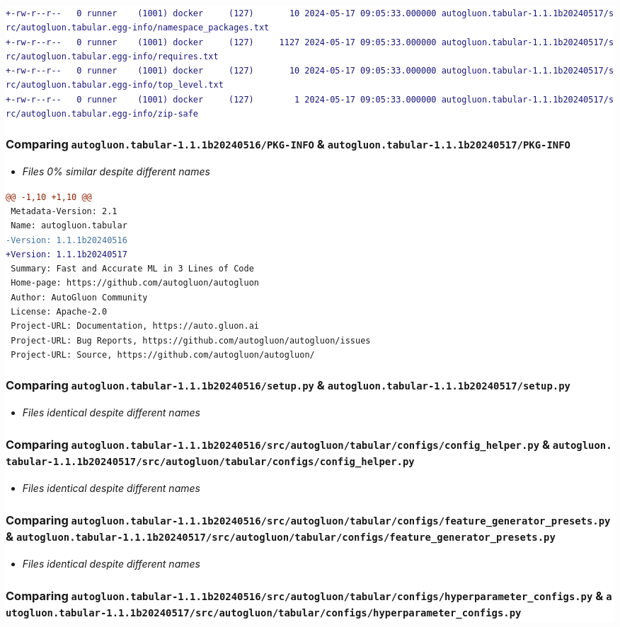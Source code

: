 ```diff
+-rw-r--r--   0 runner    (1001) docker     (127)       10 2024-05-17 09:05:33.000000 autogluon.tabular-1.1.1b20240517/src/autogluon.tabular.egg-info/namespace_packages.txt
+-rw-r--r--   0 runner    (1001) docker     (127)     1127 2024-05-17 09:05:33.000000 autogluon.tabular-1.1.1b20240517/src/autogluon.tabular.egg-info/requires.txt
+-rw-r--r--   0 runner    (1001) docker     (127)       10 2024-05-17 09:05:33.000000 autogluon.tabular-1.1.1b20240517/src/autogluon.tabular.egg-info/top_level.txt
+-rw-r--r--   0 runner    (1001) docker     (127)        1 2024-05-17 09:05:33.000000 autogluon.tabular-1.1.1b20240517/src/autogluon.tabular.egg-info/zip-safe
```

### Comparing `autogluon.tabular-1.1.1b20240516/PKG-INFO` & `autogluon.tabular-1.1.1b20240517/PKG-INFO`

 * *Files 0% similar despite different names*

```diff
@@ -1,10 +1,10 @@
 Metadata-Version: 2.1
 Name: autogluon.tabular
-Version: 1.1.1b20240516
+Version: 1.1.1b20240517
 Summary: Fast and Accurate ML in 3 Lines of Code
 Home-page: https://github.com/autogluon/autogluon
 Author: AutoGluon Community
 License: Apache-2.0
 Project-URL: Documentation, https://auto.gluon.ai
 Project-URL: Bug Reports, https://github.com/autogluon/autogluon/issues
 Project-URL: Source, https://github.com/autogluon/autogluon/
```

### Comparing `autogluon.tabular-1.1.1b20240516/setup.py` & `autogluon.tabular-1.1.1b20240517/setup.py`

 * *Files identical despite different names*

### Comparing `autogluon.tabular-1.1.1b20240516/src/autogluon/tabular/configs/config_helper.py` & `autogluon.tabular-1.1.1b20240517/src/autogluon/tabular/configs/config_helper.py`

 * *Files identical despite different names*

### Comparing `autogluon.tabular-1.1.1b20240516/src/autogluon/tabular/configs/feature_generator_presets.py` & `autogluon.tabular-1.1.1b20240517/src/autogluon/tabular/configs/feature_generator_presets.py`

 * *Files identical despite different names*

### Comparing `autogluon.tabular-1.1.1b20240516/src/autogluon/tabular/configs/hyperparameter_configs.py` & `autogluon.tabular-1.1.1b20240517/src/autogluon/tabular/configs/hyperparameter_configs.py`
